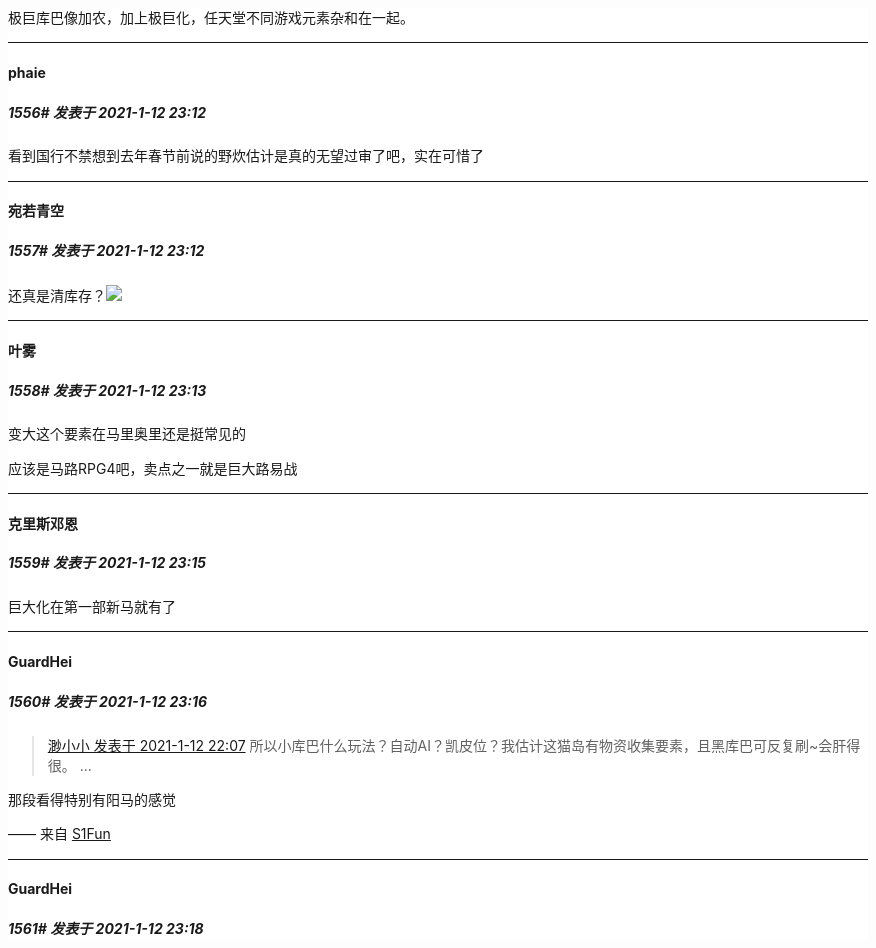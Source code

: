 极巨库巴像加农，加上极巨化，任天堂不同游戏元素杂和在一起。


-----

####  phaie  
##### 1556#       发表于 2021-1-12 23:12


看到国行不禁想到去年春节前说的野炊估计是真的无望过审了吧，实在可惜了


-----

####  宛若青空  
##### 1557#       发表于 2021-1-12 23:12


还真是清库存？<img src="https://static.saraba1st.com/image/smiley/face2017/137.gif" referrerpolicy="no-referrer">


-----

####  叶雾  
##### 1558#       发表于 2021-1-12 23:13


变大这个要素在马里奥里还是挺常见的

应该是马路RPG4吧，卖点之一就是巨大路易战


-----

####  克里斯邓恩  
##### 1559#       发表于 2021-1-12 23:15


巨大化在第一部新马就有了


-----

####  GuardHei  
##### 1560#       发表于 2021-1-12 23:16


<blockquote><a href="httphttps://bbs.saraba1st.com/2b/forum.php?mod=redirect&amp;goto=findpost&amp;pid=50015961&amp;ptid=1979301" target="_blank">渺小小 发表于 2021-1-12 22:07</a>
所以小库巴什么玩法？自动AI？凯皮位？我估计这猫岛有物资收集要素，且黑库巴可反复刷~会肝得很。 ...</blockquote>
那段看得特别有阳马的感觉

—— 来自 [S1Fun](https://s1fun.koalcat.com)


-----

####  GuardHei  
##### 1561#       发表于 2021-1-12 23:18
